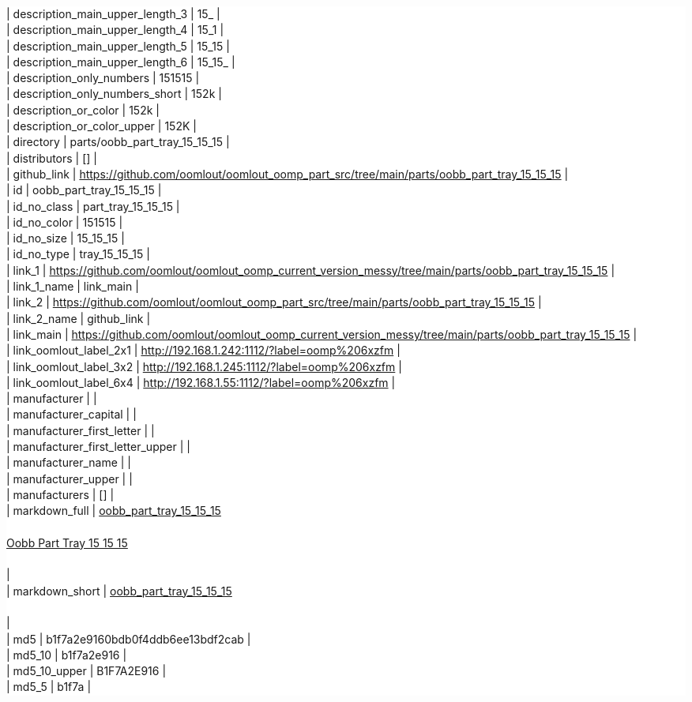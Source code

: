 | description_main_upper_length_3 | 15_ |  
| description_main_upper_length_4 | 15_1 |  
| description_main_upper_length_5 | 15_15 |  
| description_main_upper_length_6 | 15_15_ |  
| description_only_numbers | 151515 |  
| description_only_numbers_short | 152k |  
| description_or_color | 152k |  
| description_or_color_upper | 152K |  
| directory | parts/oobb_part_tray_15_15_15 |  
| distributors | [] |  
| github_link | https://github.com/oomlout/oomlout_oomp_part_src/tree/main/parts/oobb_part_tray_15_15_15 |  
| id | oobb_part_tray_15_15_15 |  
| id_no_class | part_tray_15_15_15 |  
| id_no_color | 151515 |  
| id_no_size | 15_15_15 |  
| id_no_type | tray_15_15_15 |  
| link_1 | https://github.com/oomlout/oomlout_oomp_current_version_messy/tree/main/parts/oobb_part_tray_15_15_15 |  
| link_1_name | link_main |  
| link_2 | https://github.com/oomlout/oomlout_oomp_part_src/tree/main/parts/oobb_part_tray_15_15_15 |  
| link_2_name | github_link |  
| link_main | https://github.com/oomlout/oomlout_oomp_current_version_messy/tree/main/parts/oobb_part_tray_15_15_15 |  
| link_oomlout_label_2x1 | http://192.168.1.242:1112/?label=oomp%206xzfm |  
| link_oomlout_label_3x2 | http://192.168.1.245:1112/?label=oomp%206xzfm |  
| link_oomlout_label_6x4 | http://192.168.1.55:1112/?label=oomp%206xzfm |  
| manufacturer |  |  
| manufacturer_capital |  |  
| manufacturer_first_letter |  |  
| manufacturer_first_letter_upper |  |  
| manufacturer_name |  |  
| manufacturer_upper |  |  
| manufacturers | [] |  
| markdown_full | [oobb_part_tray_15_15_15](https://github.com/oomlout/oomlout_oomp_current_version_messy/tree/main/parts/oobb_part_tray_15_15_15)<br>[](https://github.com/oomlout/oomlout_oomp_current_version_messy/tree/main/parts/oobb_part_tray_15_15_15)<br>[Oobb Part Tray 15 15 15](https://github.com/oomlout/oomlout_oomp_current_version_messy/tree/main/parts/oobb_part_tray_15_15_15)<br><br> |  
| markdown_short | [oobb_part_tray_15_15_15](https://github.com/oomlout/oomlout_oomp_current_version_messy/tree/main/parts/oobb_part_tray_15_15_15)<br><br> |  
| md5 | b1f7a2e9160bdb0f4ddb6ee13bdf2cab |  
| md5_10 | b1f7a2e916 |  
| md5_10_upper | B1F7A2E916 |  
| md5_5 | b1f7a |  